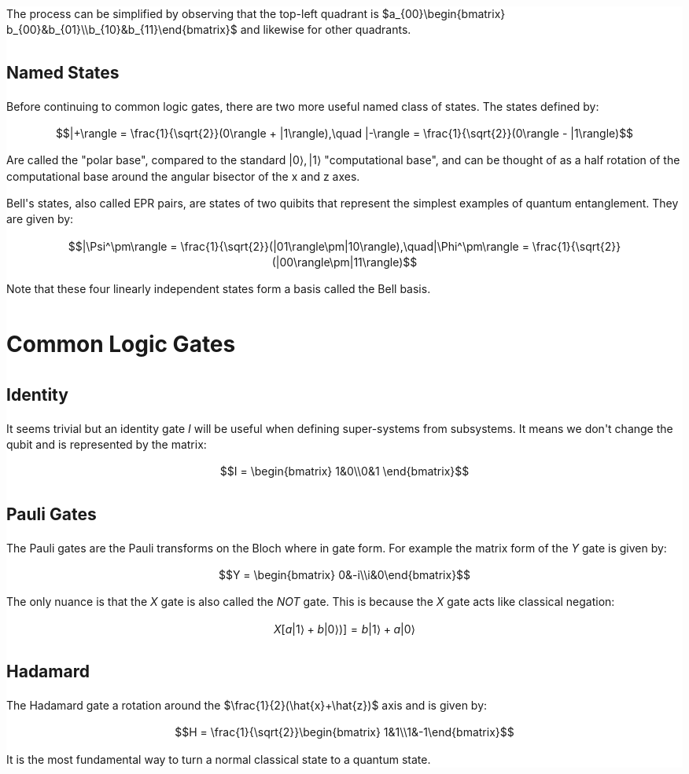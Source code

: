 The process can be simplified by observing that the top-left quadrant is $a_{00}\begin{bmatrix} b_{00}&b_{01}\\b_{10}&b_{11}\end{bmatrix}$ and likewise for other quadrants.

## Named States
Before continuing to common logic gates, there are two more useful named class of states.
The states defined by:
```math
|+\rangle = \frac{1}{\sqrt{2}}(0\rangle + |1\rangle),\quad |-\rangle = \frac{1}{\sqrt{2}}(0\rangle - |1\rangle)
```
Are called the "polar base", compared to the standard $|0\rangle,\,|1\rangle$ "computational base", and can be thought of as a half rotation of the computational base around the angular bisector of the x and z axes.

Bell's states, also called EPR pairs, are states of two quibits that represent the simplest examples of quantum entanglement.
They are given by:
```math
|\Psi^\pm\rangle = \frac{1}{\sqrt{2}}(|01\rangle\pm|10\rangle),\quad|\Phi^\pm\rangle = \frac{1}{\sqrt{2}}(|00\rangle\pm|11\rangle)
```
Note that these four linearly independent states form a basis called the Bell basis.

# Common Logic Gates

## Identity
It seems trivial but an identity gate $I$ will be useful when defining super-systems from subsystems.
It means we don't change the qubit and is represented by the matrix:
```math
I = \begin{bmatrix} 1&0\\0&1 \end{bmatrix}
```

## Pauli Gates
The Pauli gates are the Pauli transforms on the Bloch where in gate form.
For example the matrix form of the $Y$ gate is given by:
```math
Y = \begin{bmatrix} 0&-i\\i&0\end{bmatrix}
```

The only nuance is that the $X$ gate is also called the $NOT$ gate.
This is because the $X$ gate acts like classical negation:
```math
X\big[a|1\rangle+b|0\rangle)\big] = b|1\rangle+a|0\rangle
```

## Hadamard
The Hadamard gate a rotation around the $\frac{1}{2}(\hat{x}+\hat{z})$ axis and is given by:
```math
H = \frac{1}{\sqrt{2}}\begin{bmatrix} 1&1\\1&-1\end{bmatrix}
```
It is the most fundamental way to turn a normal classical state to a quantum state.
